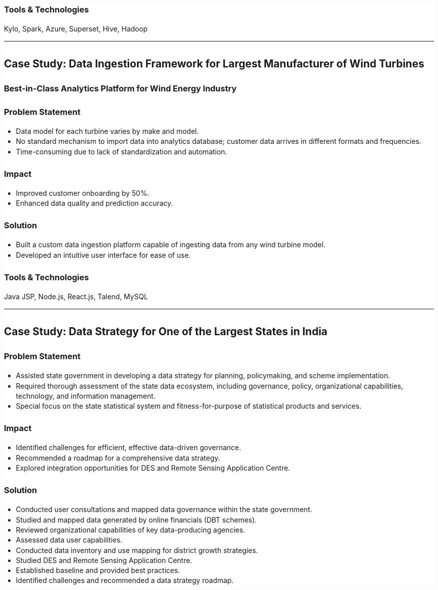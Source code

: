 ### Tools & Technologies
Kylo, Spark, Azure, Superset, Hive, Hadoop

---

## Case Study: Data Ingestion Framework for Largest Manufacturer of Wind Turbines

### Best-in-Class Analytics Platform for Wind Energy Industry

### Problem Statement
- Data model for each turbine varies by make and model.
- No standard mechanism to import data into analytics database; customer data arrives in different formats and frequencies.
- Time-consuming due to lack of standardization and automation.

### Impact
- Improved customer onboarding by 50%.
- Enhanced data quality and prediction accuracy.

### Solution
- Built a custom data ingestion platform capable of ingesting data from any wind turbine model.
- Developed an intuitive user interface for ease of use.

### Tools & Technologies
Java JSP, Node.js, React.js, Talend, MySQL

---

## Case Study: Data Strategy for One of the Largest States in India

### Problem Statement
- Assisted state government in developing a data strategy for planning, policymaking, and scheme implementation.
- Required thorough assessment of the state data ecosystem, including governance, policy, organizational capabilities, technology, and information management.
- Special focus on the state statistical system and fitness-for-purpose of statistical products and services.

### Impact
- Identified challenges for efficient, effective data-driven governance.
- Recommended a roadmap for a comprehensive data strategy.
- Explored integration opportunities for DES and Remote Sensing Application Centre.

### Solution
- Conducted user consultations and mapped data governance within the state government.
- Studied and mapped data generated by online financials (DBT schemes).
- Reviewed organizational capabilities of key data-producing agencies.
- Assessed data user capabilities.
- Conducted data inventory and use mapping for district growth strategies.
- Studied DES and Remote Sensing Application Centre.
- Established baseline and provided best practices.
- Identified challenges and recommended a data strategy roadmap.
